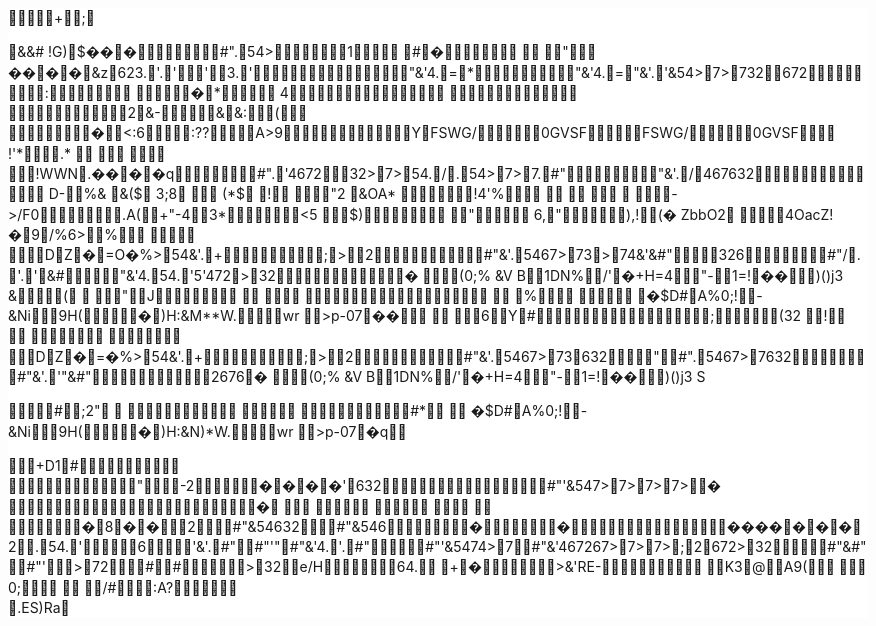 +;

&&#
!G)    $ � ��   #".54>1	#�  "     
����  & z  623.'.''3.'"&'4.=*"&'4.="&'.'&54>7>732672: �* 4
	2&-&&:(
�<:6:??A>9YFSWG/0GVSFFSWG/0GVSF
!'*.* 		
!WWN  .���� q   #".'467232>7>54./.54>7>7.#""&'./467632
D-%&
&($	3;8

(*$	!	"2 &OA*
!4'%	
	
	

	->/F0.A(+"-43*<5	$) " 6,"),!(� ZbbO2
4OacZ!�9/%6>%

    DZ�  = O �  %>54&'.+;>2#"&'.5467>73>74&'&#"326#"/.'.'&#"&'4.54.'5'472>32� (0;%
&V B1DN%/'�+H=4"-1=!��)()j3
&(		"J					
%		�$D#A%0;!-&Ni9H(�)H:&M**W.wr
>p-07��	
6Y#;(32
	!
	
	   DZ�  = �  %>54&'.+;>2#"&'.5467>73632"#".5467>7632#"&'.'"&#"2676� (0;%
&V B1DN%/'�+H=4"-1=!��)()j3
S



#;2"	


#*
	�$D#A%0;!-&Ni9H(�)H:&N)*W.wr
>p-07�q




+D1#	"-2   ���� '  632#"'&547>7>7>7>�	
	
	
	
	�	

	
	  �8��    2#"&54632#"&546��  ������  �  2.54.'6'&'.#"#"'"#"&'4.'.#"#"'&5474>7#"&'467267>7>7>;2672>32#"&#"#"'>72##>32e/H64.	+�>&'RE-	K3@A9(	 0;

/#:A?	
.ES)Ra
